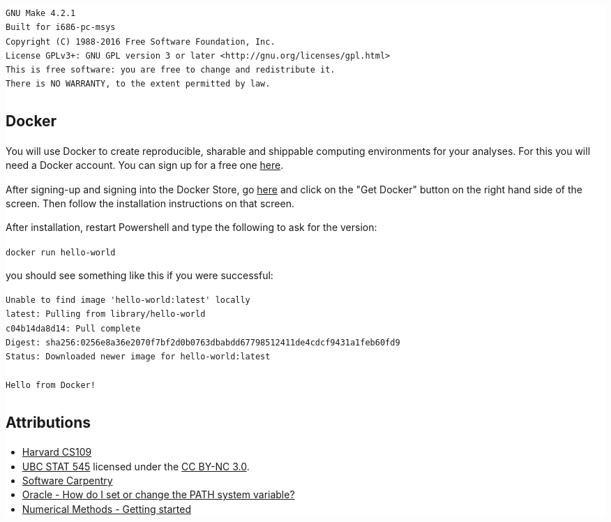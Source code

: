 ```
GNU Make 4.2.1
Built for i686-pc-msys
Copyright (C) 1988-2016 Free Software Foundation, Inc.
License GPLv3+: GNU GPL version 3 or later <http://gnu.org/licenses/gpl.html>
This is free software: you are free to change and redistribute it.
There is NO WARRANTY, to the extent permitted by law.
```

## Docker

You will use Docker to create reproducible, sharable and shippable computing environments for your analyses. For this you will need a Docker account. You can sign up for a free one [here](https://store.docker.com/signup?next=%2F%3Fref%3Dlogin).

After signing-up and signing into the Docker Store, go [here](https://store.docker.com/editions/community/docker-ce-desktop-windows) and click on the "Get Docker" button on the right hand side of the screen. Then follow the installation instructions on that screen.

After installation, restart Powershell and type the following to ask for the version:

```
docker run hello-world
```

you should see something like this if you were successful:

```
Unable to find image 'hello-world:latest' locally
latest: Pulling from library/hello-world
c04b14da8d14: Pull complete
Digest: sha256:0256e8a36e2070f7bf2d0b0763dbabdd67798512411de4cdcf9431a1feb60fd9
Status: Downloaded newer image for hello-world:latest

Hello from Docker!
```

## Attributions
* [Harvard CS109](http://cs109.github.io/2015/)
* [UBC STAT 545](http://stat545.com/packages01_system-prep.html#mac-os-system-prep) licensed under the [CC BY-NC 3.0](https://creativecommons.org/licenses/by-nc/3.0/legalcode).
* [Software Carpentry](https://software-carpentry.org/)
* [Oracle - How do I set or change the PATH system variable?](https://www.java.com/en/download/help/path.xml)
* [Numerical Methods - Getting started](https://clouds.eos.ubc.ca/~phil/numeric/python.html)
